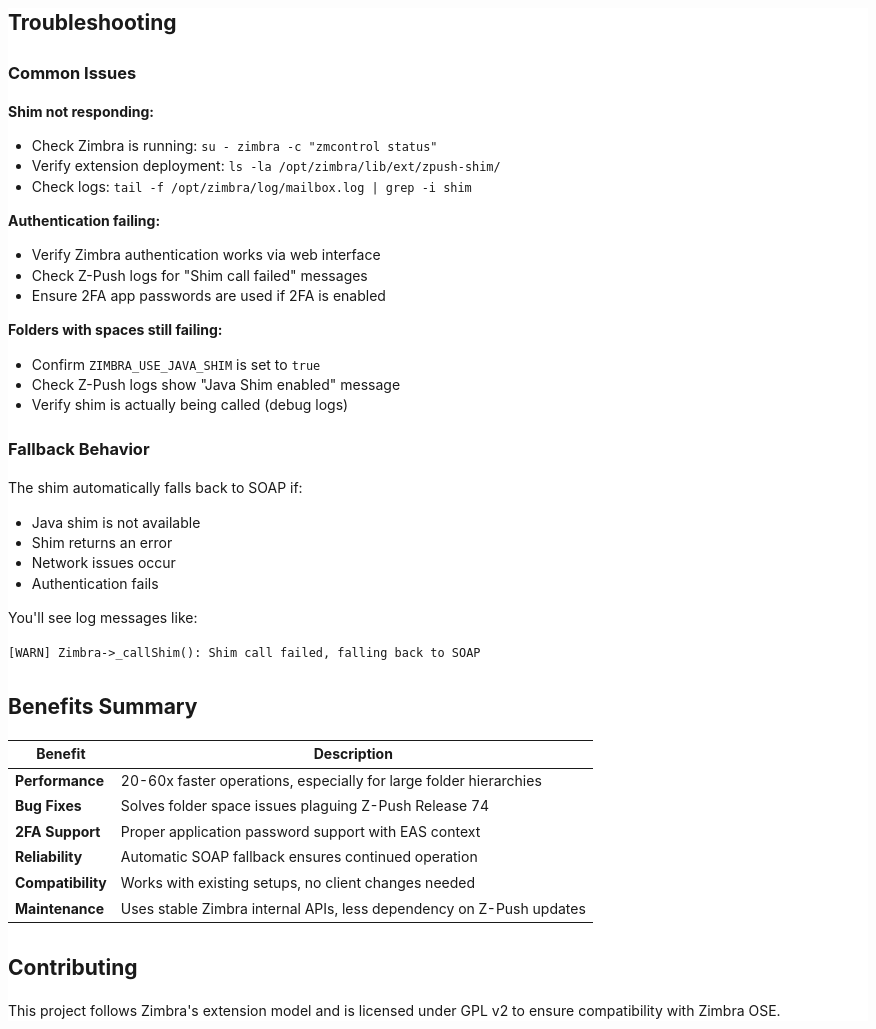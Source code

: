 ## Troubleshooting

### Common Issues

**Shim not responding:**
- Check Zimbra is running: `su - zimbra -c "zmcontrol status"`
- Verify extension deployment: `ls -la /opt/zimbra/lib/ext/zpush-shim/`
- Check logs: `tail -f /opt/zimbra/log/mailbox.log | grep -i shim`

**Authentication failing:**
- Verify Zimbra authentication works via web interface
- Check Z-Push logs for "Shim call failed" messages
- Ensure 2FA app passwords are used if 2FA is enabled

**Folders with spaces still failing:**
- Confirm `ZIMBRA_USE_JAVA_SHIM` is set to `true`
- Check Z-Push logs show "Java Shim enabled" message
- Verify shim is actually being called (debug logs)

### Fallback Behavior

The shim automatically falls back to SOAP if:
- Java shim is not available
- Shim returns an error
- Network issues occur
- Authentication fails

You'll see log messages like:
```
[WARN] Zimbra->_callShim(): Shim call failed, falling back to SOAP
```

## Benefits Summary

| Benefit | Description |
|---------|-------------|
| **Performance** | 20-60x faster operations, especially for large folder hierarchies |
| **Bug Fixes** | Solves folder space issues plaguing Z-Push Release 74 |
| **2FA Support** | Proper application password support with EAS context |
| **Reliability** | Automatic SOAP fallback ensures continued operation |
| **Compatibility** | Works with existing setups, no client changes needed |
| **Maintenance** | Uses stable Zimbra internal APIs, less dependency on Z-Push updates |

## Contributing

This project follows Zimbra's extension model and is licensed under GPL v2 to ensure compatibility with Zimbra OSE.
